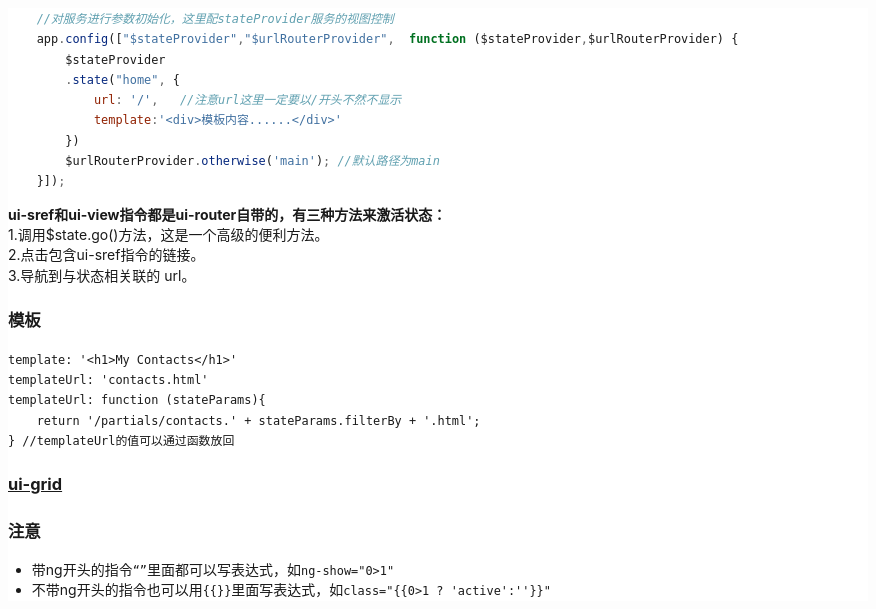 ```javascript
    //对服务进行参数初始化，这里配stateProvider服务的视图控制
    app.config(["$stateProvider","$urlRouterProvider",  function ($stateProvider,$urlRouterProvider) {      
        $stateProvider     
        .state("home", {
            url: '/',   //注意url这里一定要以/开头不然不显示
            template:'<div>模板内容......</div>'
        })     
        $urlRouterProvider.otherwise('main'); //默认路径为main
    }]);  
```

**ui-sref和ui-view指令都是ui-router自带的，有三种方法来激活状态：**  
1.调用$state.go()方法，这是一个高级的便利方法。  
2.点击包含ui-sref指令的链接。  
3.导航到与状态相关联的 url。  

### 模板
```
template: '<h1>My Contacts</h1>'
templateUrl: 'contacts.html'
templateUrl: function (stateParams){
    return '/partials/contacts.' + stateParams.filterBy + '.html';
} //templateUrl的值可以通过函数放回
```

### [ui-grid](https://www.cnblogs.com/lucky528/p/7211315.html)
### 注意
- 带ng开头的指令`“”`里面都可以写表达式，如`ng-show="0>1"`
- 不带ng开头的指令也可以用`{{}}`里面写表达式，如`class="{{0>1 ? 'active':''}}"`


